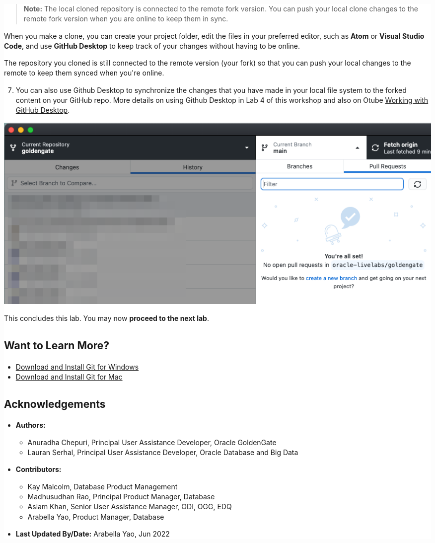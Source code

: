   > **Note:** The local cloned repository is connected to the remote fork version. You can push your local clone changes to the remote fork version when you are online to keep them in sync.

  When you make a clone, you can create your project folder, edit the files in your preferred editor, such as **Atom** or **Visual Studio Code**, and use **GitHub Desktop** to keep track of your changes without having to be online.

  The repository you cloned is still connected to the remote version (your fork) so that you can push your local changes to the remote to keep them synced when you're online.

7. You can also use Github Desktop to synchronize the changes that you have made in your local file system to the forked content on your GitHub repo. More details on using Github Desktop in Lab 4 of this workshop and also on Otube [Working with GitHub Desktop](https://otube.oracle.com/media/t/1_bxj0cfqf).

  ![Synchronize with GitHub.](./images/github-desktop-sync.png " ")



This concludes this lab. You may now **proceed to the next lab**.

## Want to Learn More?

* [Download and Install Git for Windows](https://git-scm.com/download/win)
* [Download and Install Git for Mac](https://git-scm.com/download/mac)

## Acknowledgements

* **Authors:**
    * Anuradha Chepuri, Principal User Assistance Developer, Oracle GoldenGate
    * Lauran Serhal, Principal User Assistance Developer, Oracle Database and Big Data
* **Contributors:**
    * Kay Malcolm, Database Product Management
    * Madhusudhan Rao, Principal Product Manager, Database
    * Aslam Khan, Senior User Assistance Manager, ODI, OGG, EDQ
    * Arabella Yao, Product Manager, Database

* **Last Updated By/Date:** Arabella Yao, Jun 2022